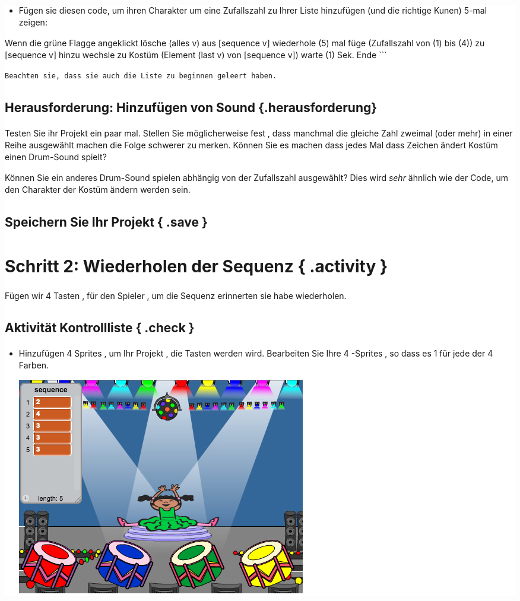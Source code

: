 + Fügen sie diesen code, um ihren Charakter um eine Zufallszahl zu Ihrer Liste hinzufügen (und die richtige Kunen) 5-mal zeigen:

	```blocks
Wenn die grüne Flagge angeklickt
lösche (alles v) aus [sequence v]
wiederhole (5) mal
   füge (Zufallszahl von (1) bis (4)) zu [sequence v] hinzu
   wechsle zu Kostüm (Element (last v) von [sequence v])
   warte (1) Sek.
Ende
	```

	Beachten sie, dass sie auch die Liste zu beginnen geleert haben.

## Herausforderung: Hinzufügen von Sound {.herausforderung}
Testen Sie ihr Projekt ein paar mal. Stellen Sie möglicherweise fest , dass manchmal die gleiche Zahl zweimal (oder mehr) in einer Reihe ausgewählt machen die Folge schwerer zu merken. Können Sie es machen dass jedes Mal dass Zeichen ändert Kostüm einen Drum-Sound spielt? 

Können Sie ein anderes Drum-Sound spielen abhängig von der Zufallszahl ausgewählt? Dies wird _sehr_ ähnlich wie der Code, um den Charakter der Kostüm ändern werden sein.

## Speichern Sie Ihr Projekt { .save }

# Schritt 2: Wiederholen der Sequenz { .activity }

Fügen wir 4 Tasten , für den Spieler , um die Sequenz erinnerten sie habe wiederholen.

## Aktivität Kontrollliste { .check }

+ Hinzufügen 4 Sprites , um Ihr Projekt , die Tasten werden wird. Bearbeiten Sie Ihre 4 -Sprites , so dass es 1 für jede der 4 Farben.

	![screenshot](colour-drums.png)
